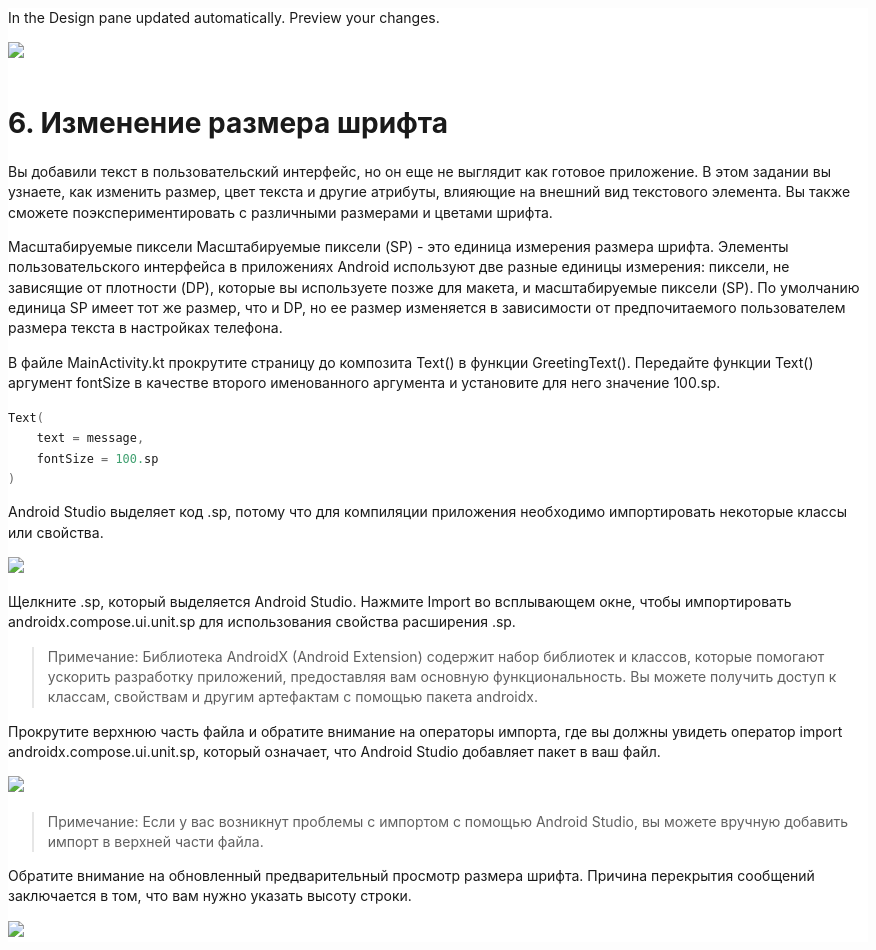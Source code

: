 In the Design pane updated automatically. Preview your changes.

![](https://developer.android.com/static/codelabs/basic-android-kotlin-compose-text-composables/img/334688e2e89fb19e_856.png)

# 6. Изменение размера шрифта

Вы добавили текст в пользовательский интерфейс, но он еще не выглядит как готовое приложение. В этом задании вы узнаете, как изменить размер, цвет текста и другие атрибуты, влияющие на внешний вид текстового элемента. Вы также сможете поэкспериментировать с различными размерами и цветами шрифта.

Масштабируемые пиксели
Масштабируемые пиксели (SP) - это единица измерения размера шрифта. Элементы пользовательского интерфейса в приложениях Android используют две разные единицы измерения: пиксели, не зависящие от плотности (DP), которые вы используете позже для макета, и масштабируемые пиксели (SP). По умолчанию единица SP имеет тот же размер, что и DP, но ее размер изменяется в зависимости от предпочитаемого пользователем размера текста в настройках телефона.

В файле MainActivity.kt прокрутите страницу до композита Text() в функции GreetingText().
Передайте функции Text() аргумент fontSize в качестве второго именованного аргумента и установите для него значение 100.sp.

```kt
Text(
    text = message,
    fontSize = 100.sp
)
```

Android Studio выделяет код .sp, потому что для компиляции приложения необходимо импортировать некоторые классы или свойства.

![](https://developer.android.com/static/codelabs/basic-android-kotlin-compose-text-composables/img/ba6c753d4eefd1d5_856.png)

Щелкните .sp, который выделяется Android Studio.
Нажмите Import во всплывающем окне, чтобы импортировать androidx.compose.ui.unit.sp для использования свойства расширения .sp.


> Примечание: Библиотека AndroidX (Android Extension) содержит набор библиотек и классов, которые помогают ускорить разработку приложений, предоставляя вам основную функциональность. Вы можете получить доступ к классам, свойствам и другим артефактам с помощью пакета androidx.

Прокрутите верхнюю часть файла и обратите внимание на операторы импорта, где вы должны увидеть оператор import androidx.compose.ui.unit.sp, который означает, что Android Studio добавляет пакет в ваш файл.

![](https://developer.android.com/static/codelabs/basic-android-kotlin-compose-text-composables/img/e073e9d3465e080c_856.png)

> Примечание: Если у вас возникнут проблемы с импортом с помощью Android Studio, вы можете вручную добавить импорт в верхней части файла.

Обратите внимание на обновленный предварительный просмотр размера шрифта. Причина перекрытия сообщений заключается в том, что вам нужно указать высоту строки.

![](https://developer.android.com/static/codelabs/basic-android-kotlin-compose-text-composables/img/3bf48548c10f4ea_856.png)
